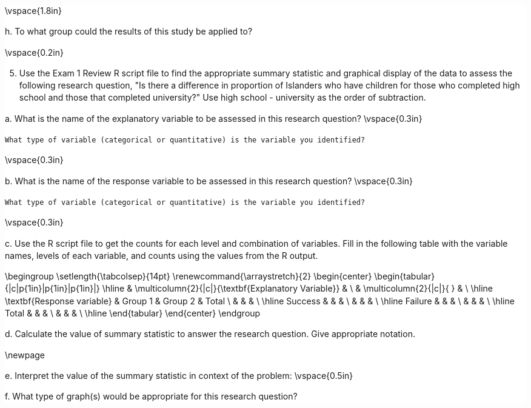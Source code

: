 \vspace{1.8in}

h. To what group could the results of this study be applied to?

\vspace{0.2in}

5.  Use the Exam 1 Review R script file to find the appropriate summary statistic and graphical display of the data to assess the following research question, "Is there a difference in proportion of Islanders who have children for those who completed high school and those that completed university?" Use high school - university as the order of subtraction.

a. What is the name of the explanatory variable to be assessed in this research question?
\vspace{0.3in}

    What type of variable (categorical or quantitative) is the variable you identified?
\vspace{0.3in}

b. What is the name of the response variable to be assessed in this research question?
\vspace{0.3in}

    What type of variable (categorical or quantitative) is the variable you identified?
\vspace{0.3in}

c. Use the R script file to get the counts for each level and combination of variables. Fill in the following table with the variable names, levels of each variable, and counts using the values from the R output.

\begingroup
\setlength{\tabcolsep}{14pt}
\renewcommand{\arraystretch}{2}
\begin{center}
\begin{tabular}{|c|p{1in}|p{1in}|p{1in}|}
\hline
 & \multicolumn{2}{|c|}{\textbf{Explanatory Variable}} & \\ 
 & \multicolumn{2}{|c|}{ } & \\ \hline
\textbf{Response variable} & Group 1 & Group 2 & Total \\
 & & & \\ \hline
 Success & & & \\
 & & & \\ \hline
 Failure & & & \\
 & & & \\ \hline
 Total & & & \\
 & & & \\ \hline
\end{tabular}
\end{center}
\endgroup

d. Calculate the value of summary statistic to answer the research question. Give appropriate notation.

\newpage

e. Interpret the value of the summary statistic in context of the problem:
\vspace{0.5in}


f. What type of graph(s) would be appropriate for this research question?

